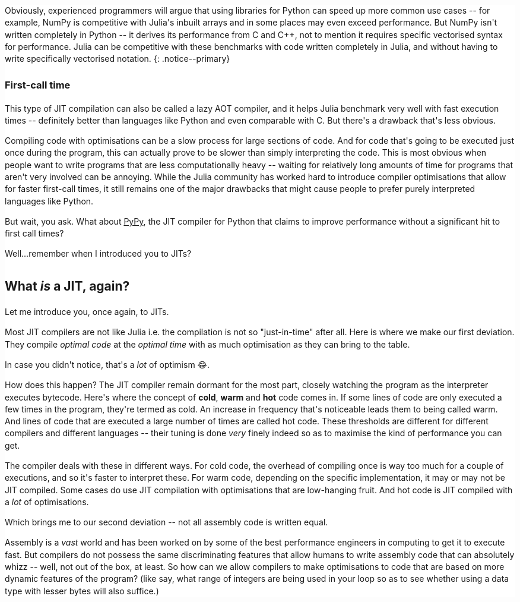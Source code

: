 Obviously, experienced programmers will argue that using libraries for Python can speed up more common use cases -- for example, NumPy is competitive with Julia's inbuilt arrays and in some places may even exceed performance.  But NumPy isn't written completely in Python -- it derives its performance from C and C++, not to mention it requires specific vectorised syntax for performance. Julia can be competitive with these benchmarks with code written completely in Julia, and without having to write specifically vectorised notation.
{: .notice--primary}

### First-call time

This type of JIT compilation can also be called a lazy AOT compiler, and it helps Julia benchmark very well with fast execution times -- definitely better than languages like Python and even comparable with C. But there's a drawback that's less obvious.

Compiling code with optimisations can be a slow process for large sections of code. And for code that's going to be executed just once during the program, this can actually prove to be slower than simply interpreting the code. This is most obvious when people want to write programs that are less computationally heavy -- waiting for relatively long amounts of time for programs that aren't very involved can be annoying. While the Julia community has worked hard to introduce compiler optimisations that allow for faster first-call times, it still remains one of the major drawbacks that might cause people to prefer purely interpreted languages like Python.

But wait, you ask. What about [PyPy](https://www.pypy.org/), the JIT compiler for Python that claims to improve performance without a significant hit to first call times?

Well...remember when I introduced you to JITs?

## What _is_ a JIT, again?

Let me introduce you, once again, to JITs.

Most JIT compilers are not like Julia i.e. the compilation is not so "just-in-time" after all. Here is where we make our first deviation. They compile _optimal code_ at the _optimal time_ with as much optimisation as they can bring to the table.

In case you didn't notice, that's a _lot_ of optimism 😂.

How does this happen? The JIT compiler remain dormant for the most part, closely watching the program as the interpreter executes bytecode. Here's where the concept of **cold**, **warm** and **hot** code comes in. If some lines of code are only executed a few times in the program, they're termed as cold. An increase in frequency that's noticeable leads them to being called warm. And lines of code that are executed a large number of times are called hot code. These thresholds are different for different compilers and different languages -- their tuning is done _very_ finely indeed so as to maximise the kind of performance you can get.

The compiler deals with these in different ways. For cold code, the overhead of compiling once is way too much for a couple of executions, and so it's faster to interpret these. For warm code, depending on the specific implementation, it may or may not be JIT compiled. Some cases do use JIT compilation with optimisations that are low-hanging fruit. And hot code is JIT compiled with a _lot_ of optimisations.

Which brings me to our second deviation -- not all assembly code is written equal.

Assembly is a _vast_ world and has been worked on by some of the best performance engineers in computing to get it to execute fast. But compilers do not possess the same discriminating features that allow humans to write assembly code that can absolutely whizz -- well, not out of the box, at least. So how can we allow compilers to make optimisations to code that are based on more dynamic features of the program? (like say, what range of integers are being used in your loop so as to see whether using a data type with lesser bytes will also suffice.)

